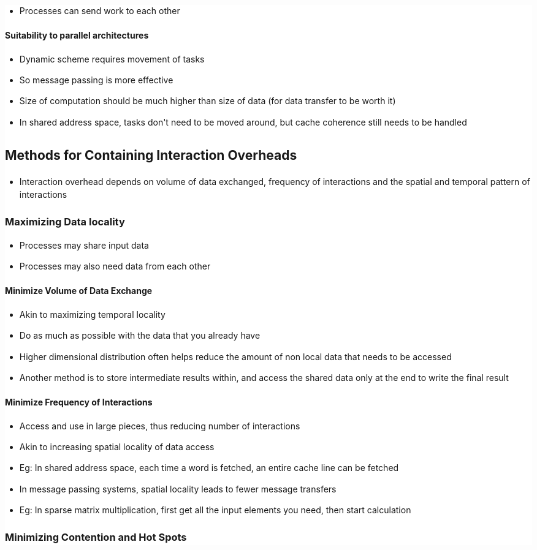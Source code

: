 - Processes can send work to each other



#### Suitability to parallel architectures

- Dynamic scheme requires movement of tasks

- So message passing is more effective

- Size of computation should be much higher than size of data (for data transfer to be worth it)

- In shared address space, tasks don't need to be moved around, but cache coherence still needs to be handled



## Methods for Containing Interaction Overheads

- Interaction overhead depends on volume of data exchanged, frequency of interactions and the spatial and temporal pattern of interactions



### Maximizing Data locality

- Processes may share input data

- Processes may also need data from each other



#### Minimize Volume of Data Exchange

- Akin to maximizing temporal locality

- Do as much as possible with the data that you already have

- Higher dimensional distribution often helps reduce the amount of non local data that needs to be accessed

- Another method is to store intermediate results within, and access the shared data only at the end to write the final result



#### Minimize Frequency of Interactions

- Access and use in large pieces, thus reducing number of interactions

- Akin to increasing spatial locality of data access

- Eg: In shared address space, each time a word is fetched, an entire cache line can be fetched

- In message passing systems, spatial locality leads to fewer message transfers

- Eg: In sparse matrix multiplication, first get all the input elements you need, then start calculation



### Minimizing Contention and Hot Spots
